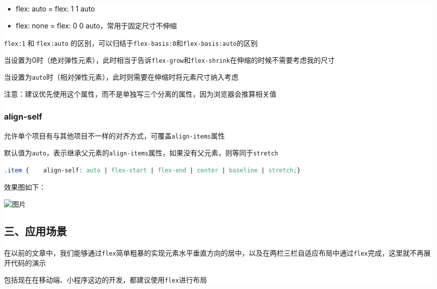 -   flex: auto = flex: 1 1 auto
    
-   flex: none = flex: 0 0 auto，常用于固定尺寸不伸缩
    

`flex:1` 和 `flex:auto` 的区别，可以归结于`flex-basis:0`和`flex-basis:auto`的区别

当设置为0时（绝对弹性元素），此时相当于告诉`flex-grow`和`flex-shrink`在伸缩的时候不需要考虑我的尺寸

当设置为`auto`时（相对弹性元素），此时则需要在伸缩时将元素尺寸纳入考虑

注意：建议优先使用这个属性，而不是单独写三个分离的属性，因为浏览器会推算相关值

### align-self

允许单个项目有与其他项目不一样的对齐方式，可覆盖`align-items`属性

默认值为`auto`，表示继承父元素的`align-items`属性，如果没有父元素，则等同于`stretch`

```css
.item {    align-self: auto | flex-start | flex-end | center | baseline | stretch;}
```

效果图如下：

![图片](https://img-blog.csdnimg.cn/img_convert/18046901690f8ccef5ebf9f564440224.png)

## 三、应用场景

在以前的文章中，我们能够通过`flex`简单粗暴的实现元素水平垂直方向的居中，以及在两栏三栏自适应布局中通过`flex`完成，这里就不再展开代码的演示

包括现在在移动端、小程序这边的开发，都建议使用`flex`进行布局